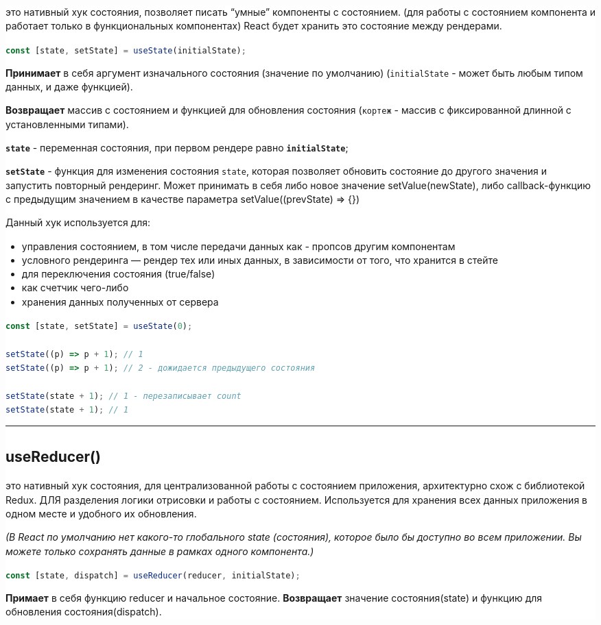 это нативный хук состояния, позволяет писать “умные” компоненты с состоянием.
(для работы с состоянием компонента и работает только в функциональных компонентах)
React будет хранить это состояние между рендерами.

```ts
const [state, setState] = useState(initialState);
```

**Принимает** в себя аргумент изначального состояния (значение по умолчанию) (`initialState` - может быть любым типом данных, и даже функцией).

**Возвращает** массив с состоянием и функцией для обновления состояния (`кортеж` - массив с фиксированной длинной с установленными типами).

**`state`** - переменная состояния, при первом рендере равно **`initialState`**;

**`setState`** - функция для изменения состояния `state`, которая позволяет обновить состояние до другого значения и запустить повторный рендеринг. Может принимать в себя либо новое значение setValue(newState), либо callback-функцию с предыдущим значением в качестве параметра setValue((prevState) => {})

Данный хук используется для:

- управления состоянием, в том числе передачи данных как - пропсов другим компонентам
- условного рендеринга — рендер тех или иных данных, в зависимости от того, что хранится в стейте
- для переключения состояния (true/false)
- как счетчик чего-либо
- хранения данных полученных от сервера

```ts
const [state, setState] = useState(0);

setState((p) => p + 1); // 1
setState((p) => p + 1); // 2 - дожидается предыдущего состояния

setState(state + 1); // 1 - перезаписывает count
setState(state + 1); // 1
```

---

## useReducer()

это нативный хук состояния, для централизованной работы с состоянием приложения, архитектурно схож с библиотекой Redux.
ДЛЯ разделения логики отрисовки и работы с состоянием.
Используется для хранения всех данных приложения в одном месте и удобного их обновления.

_(В React по умолчанию нет какого-то глобального state (состояния), которое было бы доступно во всем приложении. Вы можете только сохранять данные в рамках одного компонента.)_

```ts
const [state, dispatch] = useReducer(reducer, initialState);
```

**Примает** в себя функцию reducer и начальное состояние.
**Возвращает** значение состояния(state) и функцию для обновления состояния(dispatch).
